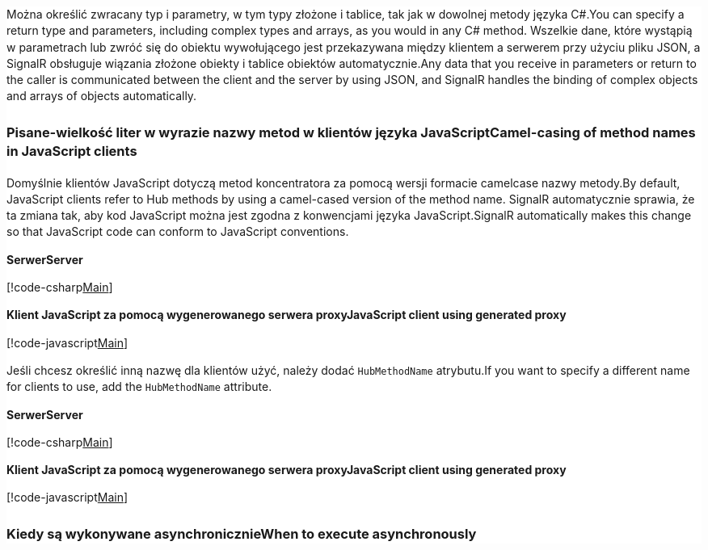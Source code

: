 <span data-ttu-id="7536f-236">Można określić zwracany typ i parametry, w tym typy złożone i tablice, tak jak w dowolnej metody języka C#.</span><span class="sxs-lookup"><span data-stu-id="7536f-236">You can specify a return type and parameters, including complex types and arrays, as you would in any C# method.</span></span> <span data-ttu-id="7536f-237">Wszelkie dane, które wystąpią w parametrach lub zwróć się do obiektu wywołującego jest przekazywana między klientem a serwerem przy użyciu pliku JSON, a SignalR obsługuje wiązania złożone obiekty i tablice obiektów automatycznie.</span><span class="sxs-lookup"><span data-stu-id="7536f-237">Any data that you receive in parameters or return to the caller is communicated between the client and the server by using JSON, and SignalR handles the binding of complex objects and arrays of objects automatically.</span></span>

<a id="methodnames"></a>

### <a name="camel-casing-of-method-names-in-javascript-clients"></a><span data-ttu-id="7536f-238">Pisane-wielkość liter w wyrazie nazwy metod w klientów języka JavaScript</span><span class="sxs-lookup"><span data-stu-id="7536f-238">Camel-casing of method names in JavaScript clients</span></span>

<span data-ttu-id="7536f-239">Domyślnie klientów JavaScript dotyczą metod koncentratora za pomocą wersji formacie camelcase nazwy metody.</span><span class="sxs-lookup"><span data-stu-id="7536f-239">By default, JavaScript clients refer to Hub methods by using a camel-cased version of the method name.</span></span> <span data-ttu-id="7536f-240">SignalR automatycznie sprawia, że ta zmiana tak, aby kod JavaScript można jest zgodna z konwencjami języka JavaScript.</span><span class="sxs-lookup"><span data-stu-id="7536f-240">SignalR automatically makes this change so that JavaScript code can conform to JavaScript conventions.</span></span>

<span data-ttu-id="7536f-241">**Serwer**</span><span class="sxs-lookup"><span data-stu-id="7536f-241">**Server**</span></span>

[!code-csharp[Main](hubs-api-guide-server/samples/sample15.cs?highlight=1)]

<span data-ttu-id="7536f-242">**Klient JavaScript za pomocą wygenerowanego serwera proxy**</span><span class="sxs-lookup"><span data-stu-id="7536f-242">**JavaScript client using generated proxy**</span></span>

[!code-javascript[Main](hubs-api-guide-server/samples/sample16.js?highlight=1)]

<span data-ttu-id="7536f-243">Jeśli chcesz określić inną nazwę dla klientów użyć, należy dodać `HubMethodName` atrybutu.</span><span class="sxs-lookup"><span data-stu-id="7536f-243">If you want to specify a different name for clients to use, add the `HubMethodName` attribute.</span></span>

<span data-ttu-id="7536f-244">**Serwer**</span><span class="sxs-lookup"><span data-stu-id="7536f-244">**Server**</span></span>

[!code-csharp[Main](hubs-api-guide-server/samples/sample17.cs?highlight=1)]

<span data-ttu-id="7536f-245">**Klient JavaScript za pomocą wygenerowanego serwera proxy**</span><span class="sxs-lookup"><span data-stu-id="7536f-245">**JavaScript client using generated proxy**</span></span>

[!code-javascript[Main](hubs-api-guide-server/samples/sample18.js?highlight=1)]

<a id="asyncmethods"></a>

### <a name="when-to-execute-asynchronously"></a><span data-ttu-id="7536f-246">Kiedy są wykonywane asynchronicznie</span><span class="sxs-lookup"><span data-stu-id="7536f-246">When to execute asynchronously</span></span>
